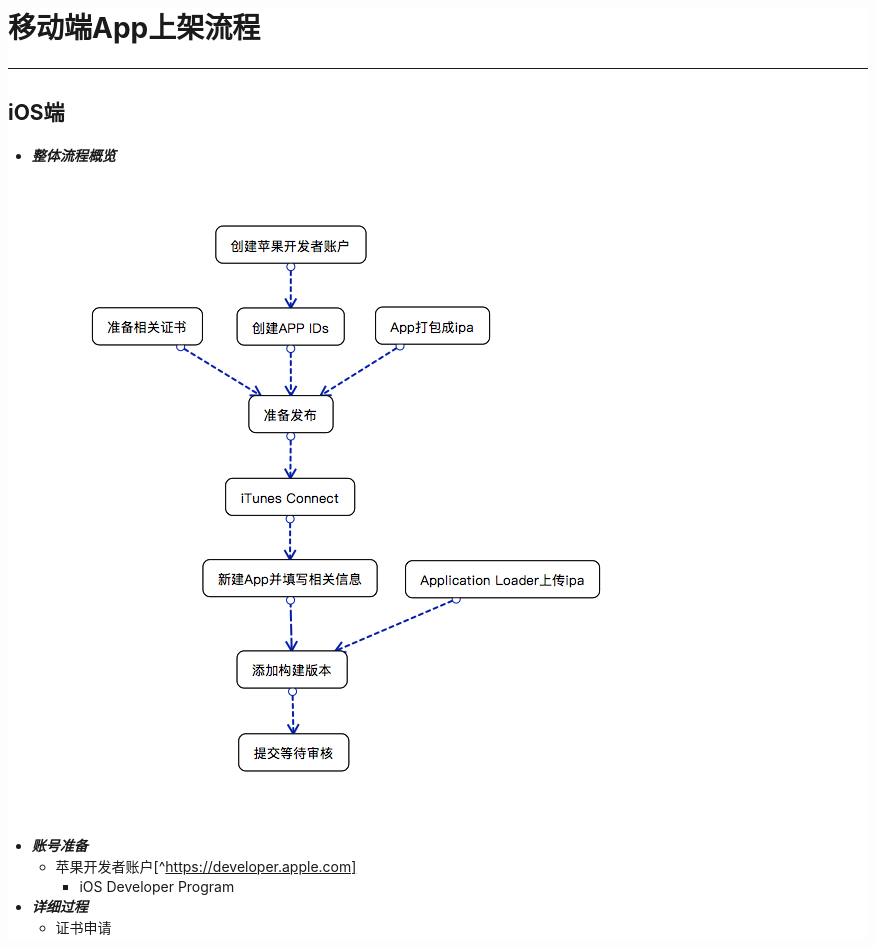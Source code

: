 # 移动端App上架流程
<hr>

## iOS端
* ***整体流程概览***<br>![](ios_dis.png)<br>
* ***账号准备***
	* 苹果开发者账户[^https://developer.apple.com]
		* iOS Developer Program
* ***详细过程***
	* 证书申请